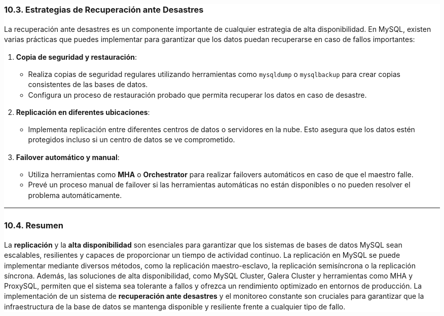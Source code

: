 
### **10.3. Estrategias de Recuperación ante Desastres**

La recuperación ante desastres es un componente importante de cualquier estrategia de alta disponibilidad. En MySQL, existen varias prácticas que puedes implementar para garantizar que los datos puedan recuperarse en caso de fallos importantes:

1. **Copia de seguridad y restauración**:
   - Realiza copias de seguridad regulares utilizando herramientas como `mysqldump` o `mysqlbackup` para crear copias consistentes de las bases de datos.
   - Configura un proceso de restauración probado que permita recuperar los datos en caso de desastre.

2. **Replicación en diferentes ubicaciones**:
   - Implementa replicación entre diferentes centros de datos o servidores en la nube. Esto asegura que los datos estén protegidos incluso si un centro de datos se ve comprometido.

3. **Failover automático y manual**:
   - Utiliza herramientas como **MHA** o **Orchestrator** para realizar failovers automáticos en caso de que el maestro falle.
   - Prevé un proceso manual de failover si las herramientas automáticas no están disponibles o no pueden resolver el problema automáticamente.

---

### **10.4. Resumen**

La **replicación** y la **alta disponibilidad** son esenciales para garantizar que los sistemas de bases de datos MySQL sean escalables, resilientes y capaces de proporcionar un tiempo de actividad continuo. La replicación en MySQL se puede implementar mediante diversos métodos, como la replicación maestro-esclavo, la replicación semisíncrona o la replicación síncrona. Además, las soluciones de alta disponibilidad, como MySQL Cluster, Galera Cluster y herramientas como MHA y ProxySQL, permiten que el sistema sea tolerante a fallos y ofrezca un rendimiento optimizado en entornos de producción. La implementación de un sistema de **recuperación ante desastres** y el monitoreo constante son cruciales para garantizar que la infraestructura de la base de datos se mantenga disponible y resiliente frente a cualquier tipo de fallo.